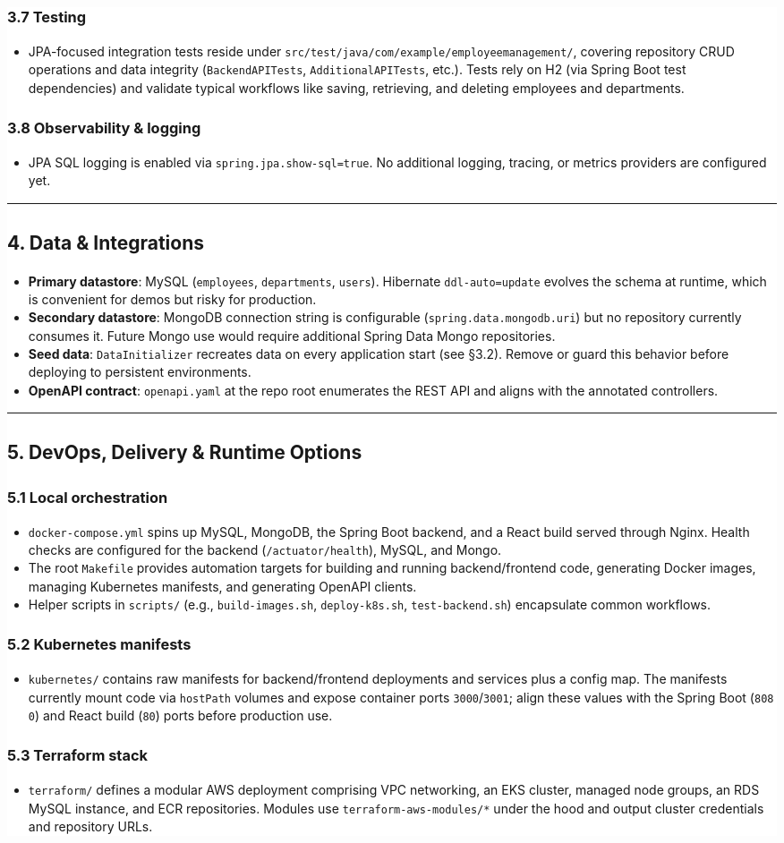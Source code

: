 ### 3.7 Testing

- JPA-focused integration tests reside under `src/test/java/com/example/employeemanagement/`, covering repository CRUD operations and data integrity (`BackendAPITests`, `AdditionalAPITests`, etc.). Tests rely on H2 (via Spring Boot test dependencies) and validate typical workflows like saving, retrieving, and deleting employees and departments.

### 3.8 Observability & logging

- JPA SQL logging is enabled via `spring.jpa.show-sql=true`. No additional logging, tracing, or metrics providers are configured yet.

---

## 4. Data & Integrations

- **Primary datastore**: MySQL (`employees`, `departments`, `users`). Hibernate `ddl-auto=update` evolves the schema at runtime, which is convenient for demos but risky for production.
- **Secondary datastore**: MongoDB connection string is configurable (`spring.data.mongodb.uri`) but no repository currently consumes it. Future Mongo use would require additional Spring Data Mongo repositories.
- **Seed data**: `DataInitializer` recreates data on every application start (see §3.2). Remove or guard this behavior before deploying to persistent environments.
- **OpenAPI contract**: `openapi.yaml` at the repo root enumerates the REST API and aligns with the annotated controllers.

---

## 5. DevOps, Delivery & Runtime Options

### 5.1 Local orchestration

- `docker-compose.yml` spins up MySQL, MongoDB, the Spring Boot backend, and a React build served through Nginx. Health checks are configured for the backend (`/actuator/health`), MySQL, and Mongo.
- The root `Makefile` provides automation targets for building and running backend/frontend code, generating Docker images, managing Kubernetes manifests, and generating OpenAPI clients.
- Helper scripts in `scripts/` (e.g., `build-images.sh`, `deploy-k8s.sh`, `test-backend.sh`) encapsulate common workflows.

### 5.2 Kubernetes manifests

- `kubernetes/` contains raw manifests for backend/frontend deployments and services plus a config map. The manifests currently mount code via `hostPath` volumes and expose container ports `3000`/`3001`; align these values with the Spring Boot (`8080`) and React build (`80`) ports before production use.

### 5.3 Terraform stack

- `terraform/` defines a modular AWS deployment comprising VPC networking, an EKS cluster, managed node groups, an RDS MySQL instance, and ECR repositories. Modules use `terraform-aws-modules/*` under the hood and output cluster credentials and repository URLs.
